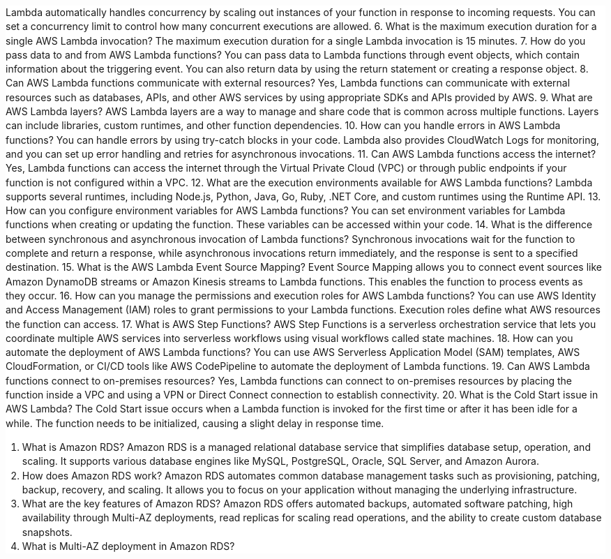 Lambda automatically handles concurrency by scaling out instances of your function in response to incoming requests. You can set a concurrency limit to control how many concurrent executions are allowed.
6. What is the maximum execution duration for a single AWS Lambda invocation?
The maximum execution duration for a single Lambda invocation is 15 minutes.
7. How do you pass data to and from AWS Lambda functions?
You can pass data to Lambda functions through event objects, which contain information about the triggering event. You can also return data by using the return statement or creating a response object.
8. Can AWS Lambda functions communicate with external resources?
Yes, Lambda functions can communicate with external resources such as databases, APIs, and other AWS services by using appropriate SDKs and APIs provided by AWS.
9. What are AWS Lambda layers?
AWS Lambda layers are a way to manage and share code that is common across multiple functions. Layers can include libraries, custom runtimes, and other function dependencies.
10. How can you handle errors in AWS Lambda functions?
You can handle errors by using try-catch blocks in your code. Lambda also provides CloudWatch Logs for monitoring, and you can set up error handling and retries for asynchronous invocations.
11. Can AWS Lambda functions access the internet?
Yes, Lambda functions can access the internet through the Virtual Private Cloud (VPC) or through public endpoints if your function is not configured within a VPC.
12. What are the execution environments available for AWS Lambda functions?
Lambda supports several runtimes, including Node.js, Python, Java, Go, Ruby, .NET Core, and custom runtimes using the Runtime API.
13. How can you configure environment variables for AWS Lambda functions?
You can set environment variables for Lambda functions when creating or updating the function. These variables can be accessed within your code.
14. What is the difference between synchronous and asynchronous invocation of Lambda functions?
Synchronous invocations wait for the function to complete and return a response, while asynchronous invocations return immediately, and the response is sent to a specified destination.
15. What is the AWS Lambda Event Source Mapping?
Event Source Mapping allows you to connect event sources like Amazon DynamoDB streams or Amazon Kinesis streams to Lambda functions. This enables the function to process events as they occur.
16. How can you manage the permissions and execution roles for AWS Lambda functions?
You can use AWS Identity and Access Management (IAM) roles to grant permissions to your Lambda functions. Execution roles define what AWS resources the function can access.
17. What is AWS Step Functions?
AWS Step Functions is a serverless orchestration service that lets you coordinate multiple AWS services into serverless workflows using visual workflows called state machines.
18. How can you automate the deployment of AWS Lambda functions?
You can use AWS Serverless Application Model (SAM) templates, AWS CloudFormation, or CI/CD tools like AWS CodePipeline to automate the deployment of Lambda functions.
19. Can AWS Lambda functions connect to on-premises resources?
Yes, Lambda functions can connect to on-premises resources by placing the function inside a VPC and using a VPN or Direct Connect connection to establish connectivity.
20. What is the Cold Start issue in AWS Lambda?
The Cold Start issue occurs when a Lambda function is invoked for the first time or after it has been idle for a while. The function needs to be initialized, causing a slight delay in response time.

1. What is Amazon RDS?
Amazon RDS is a managed relational database service that simplifies database setup, operation, and scaling. It supports various database engines like MySQL, PostgreSQL, Oracle, SQL Server, and Amazon Aurora.
2. How does Amazon RDS work?
Amazon RDS automates common database management tasks such as provisioning, patching, backup, recovery, and scaling. It allows you to focus on your application without managing the underlying infrastructure.
3. What are the key features of Amazon RDS?
Amazon RDS offers automated backups, automated software patching, high availability through Multi-AZ deployments, read replicas for scaling read operations, and the ability to create custom database snapshots.
4. What is Multi-AZ deployment in Amazon RDS?